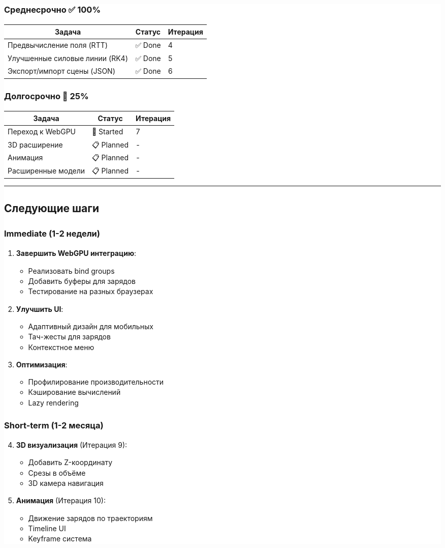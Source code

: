 ### Среднесрочно ✅ 100%

| Задача | Статус | Итерация |
|--------|--------|----------|
| Предвычисление поля (RTT) | ✅ Done | 4 |
| Улучшенные силовые линии (RK4) | ✅ Done | 5 |
| Экспорт/импорт сцены (JSON) | ✅ Done | 6 |

### Долгосрочно 🚧 25%

| Задача | Статус | Итерация |
|--------|--------|----------|
| Переход к WebGPU | 🚧 Started | 7 |
| 3D расширение | 📋 Planned | - |
| Анимация | 📋 Planned | - |
| Расширенные модели | 📋 Planned | - |

---

## Следующие шаги

### Immediate (1-2 недели)

1. **Завершить WebGPU интеграцию**:
   - Реализовать bind groups
   - Добавить буферы для зарядов
   - Тестирование на разных браузерах

2. **Улучшить UI**:
   - Адаптивный дизайн для мобильных
   - Тач-жесты для зарядов
   - Контекстное меню

3. **Оптимизация**:
   - Профилирование производительности
   - Кэширование вычислений
   - Lazy rendering

### Short-term (1-2 месяца)

4. **3D визуализация** (Итерация 9):
   - Добавить Z-координату
   - Срезы в объёме
   - 3D камера навигация

5. **Анимация** (Итерация 10):
   - Движение зарядов по траекториям
   - Timeline UI
   - Keyframe система
